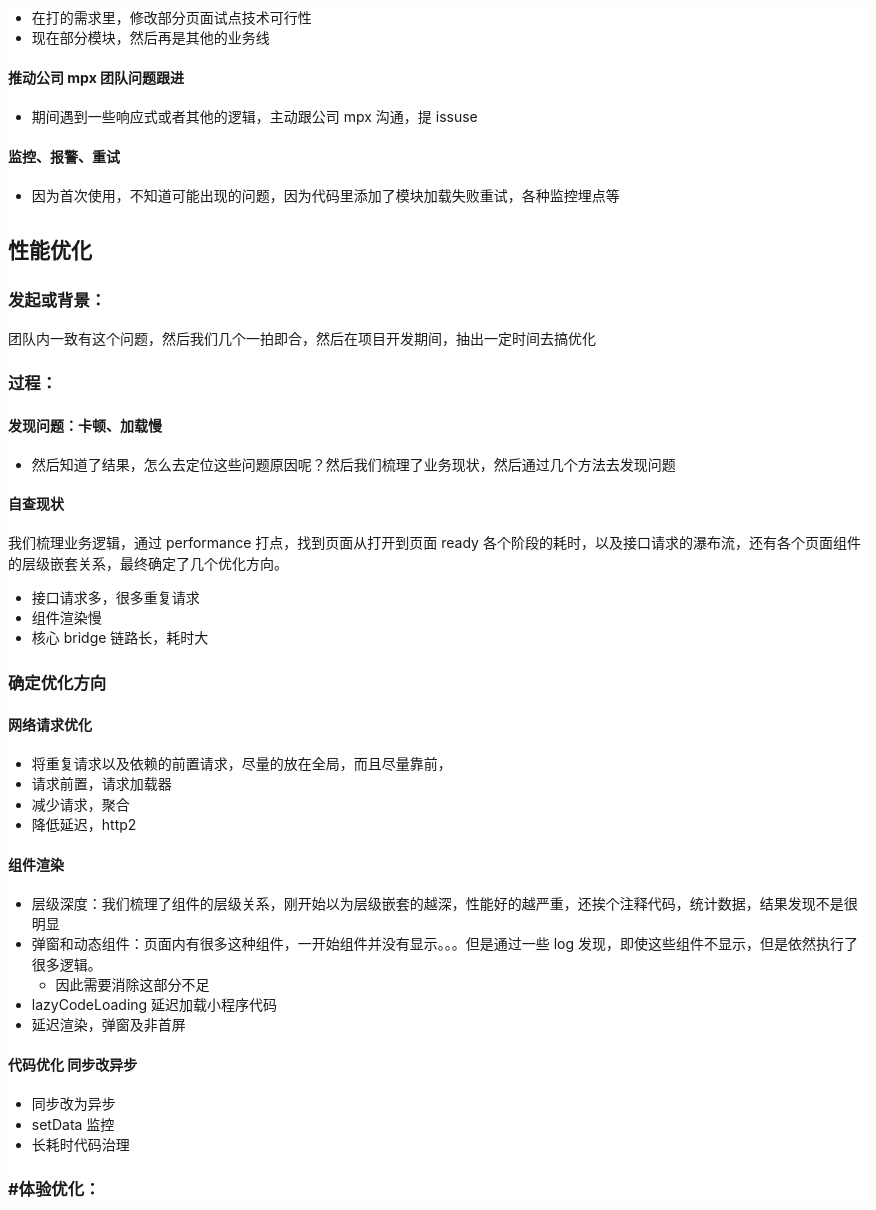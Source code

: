 - 在打的需求里，修改部分页面试点技术可行性
- 现在部分模块，然后再是其他的业务线

#### 推动公司 mpx 团队问题跟进

- 期间遇到一些响应式或者其他的逻辑，主动跟公司 mpx 沟通，提 issuse

#### 监控、报警、重试

- 因为首次使用，不知道可能出现的问题，因为代码里添加了模块加载失败重试，各种监控埋点等

## 性能优化

### 发起或背景：

团队内一致有这个问题，然后我们几个一拍即合，然后在项目开发期间，抽出一定时间去搞优化

### 过程：

#### 发现问题：卡顿、加载慢

- 然后知道了结果，怎么去定位这些问题原因呢？然后我们梳理了业务现状，然后通过几个方法去发现问题

#### 自查现状

我们梳理业务逻辑，通过 performance 打点，找到页面从打开到页面 ready 各个阶段的耗时，以及接口请求的瀑布流，还有各个页面组件的层级嵌套关系，最终确定了几个优化方向。

- 接口请求多，很多重复请求
- 组件渲染慢
- 核心 bridge 链路长，耗时大

### 确定优化方向

#### 网络请求优化

- 将重复请求以及依赖的前置请求，尽量的放在全局，而且尽量靠前，
- 请求前置，请求加载器
- 减少请求，聚合
- 降低延迟，http2

#### 组件渲染

- 层级深度：我们梳理了组件的层级关系，刚开始以为层级嵌套的越深，性能好的越严重，还挨个注释代码，统计数据，结果发现不是很明显
- 弹窗和动态组件：页面内有很多这种组件，一开始组件并没有显示。。。但是通过一些 log 发现，即使这些组件不显示，但是依然执行了很多逻辑。
  - 因此需要消除这部分不足
- lazyCodeLoading 延迟加载小程序代码
- 延迟渲染，弹窗及非首屏

#### 代码优化 同步改异步

- 同步改为异步
- setData 监控
- 长耗时代码治理

### #体验优化：
